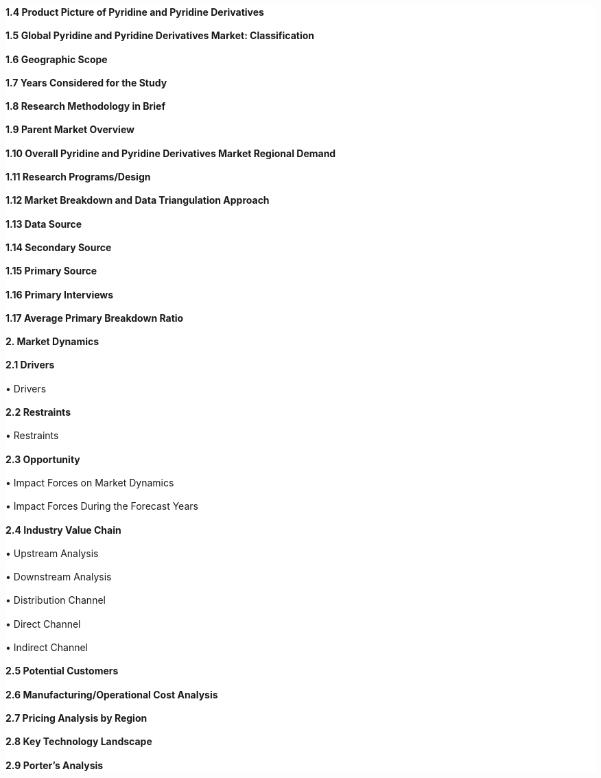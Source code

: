 <strong>1.4 Product Picture of Pyridine and Pyridine Derivatives</strong>

<strong>1.5 Global Pyridine and Pyridine Derivatives Market: Classification</strong>

<strong>1.6 Geographic Scope</strong>

<strong>1.7 Years Considered for the Study</strong>

<strong>1.8 Research Methodology in Brief</strong>

<strong>1.9 Parent Market Overview</strong>

<strong>1.10 Overall Pyridine and Pyridine Derivatives Market Regional Demand</strong>

<strong>1.11 Research Programs/Design</strong>

<strong>1.12 Market Breakdown and Data Triangulation Approach</strong>

<strong>1.13 Data Source</strong>

<strong>1.14 Secondary Source</strong>

<strong>1.15 Primary Source</strong>

<strong>1.16 Primary Interviews</strong>

<strong>1.17 Average Primary Breakdown Ratio</strong>

<strong>2. Market Dynamics</strong>

<strong>2.1 Drivers</strong>

• Drivers

<strong>2.2 Restraints</strong>

• Restraints

<strong>2.3 Opportunity</strong>

• Impact Forces on Market Dynamics

• Impact Forces During the Forecast Years

<strong>2.4 Industry Value Chain</strong>

• Upstream Analysis

• Downstream Analysis

• Distribution Channel

• Direct Channel

• Indirect Channel

<strong>2.5 Potential Customers</strong>

<strong>2.6 Manufacturing/Operational Cost Analysis</strong>

<strong>2.7 Pricing Analysis by Region</strong>

<strong>2.8 Key Technology Landscape</strong>

<strong>2.9 Porter’s Analysis</strong>
